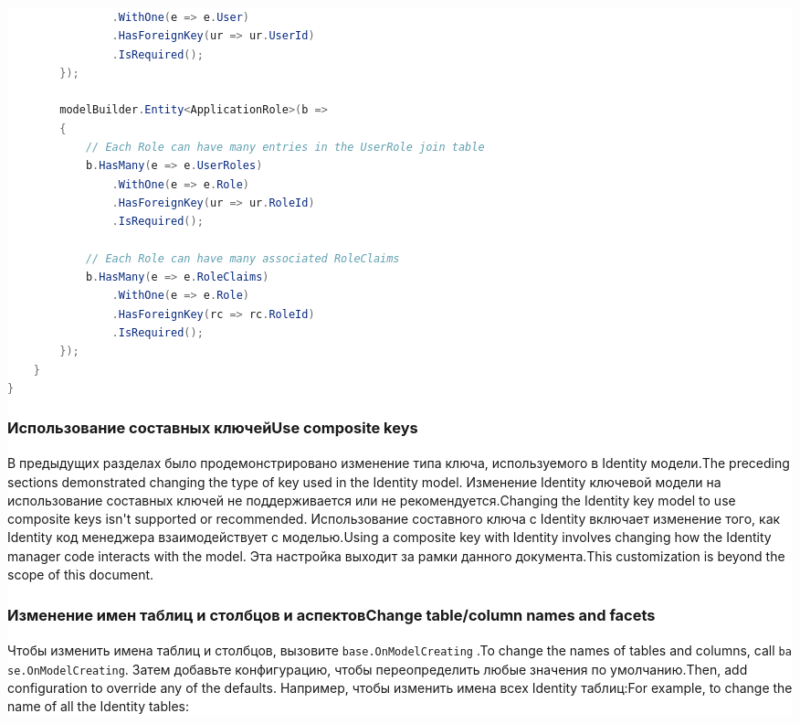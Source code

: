 ```csharp
                .WithOne(e => e.User)
                .HasForeignKey(ur => ur.UserId)
                .IsRequired();
        });

        modelBuilder.Entity<ApplicationRole>(b =>
        {
            // Each Role can have many entries in the UserRole join table
            b.HasMany(e => e.UserRoles)
                .WithOne(e => e.Role)
                .HasForeignKey(ur => ur.RoleId)
                .IsRequired();

            // Each Role can have many associated RoleClaims
            b.HasMany(e => e.RoleClaims)
                .WithOne(e => e.Role)
                .HasForeignKey(rc => rc.RoleId)
                .IsRequired();
        });
    }
}
```

### <a name="use-composite-keys"></a><span data-ttu-id="92e2e-260">Использование составных ключей</span><span class="sxs-lookup"><span data-stu-id="92e2e-260">Use composite keys</span></span>

<span data-ttu-id="92e2e-261">В предыдущих разделах было продемонстрировано изменение типа ключа, используемого в Identity модели.</span><span class="sxs-lookup"><span data-stu-id="92e2e-261">The preceding sections demonstrated changing the type of key used in the Identity model.</span></span> <span data-ttu-id="92e2e-262">Изменение Identity ключевой модели на использование составных ключей не поддерживается или не рекомендуется.</span><span class="sxs-lookup"><span data-stu-id="92e2e-262">Changing the Identity key model to use composite keys isn't supported or recommended.</span></span> <span data-ttu-id="92e2e-263">Использование составного ключа с Identity включает изменение того, как Identity код менеджера взаимодействует с моделью.</span><span class="sxs-lookup"><span data-stu-id="92e2e-263">Using a composite key with Identity involves changing how the Identity manager code interacts with the model.</span></span> <span data-ttu-id="92e2e-264">Эта настройка выходит за рамки данного документа.</span><span class="sxs-lookup"><span data-stu-id="92e2e-264">This customization is beyond the scope of this document.</span></span>

### <a name="change-tablecolumn-names-and-facets"></a><span data-ttu-id="92e2e-265">Изменение имен таблиц и столбцов и аспектов</span><span class="sxs-lookup"><span data-stu-id="92e2e-265">Change table/column names and facets</span></span>

<span data-ttu-id="92e2e-266">Чтобы изменить имена таблиц и столбцов, вызовите `base.OnModelCreating` .</span><span class="sxs-lookup"><span data-stu-id="92e2e-266">To change the names of tables and columns, call `base.OnModelCreating`.</span></span> <span data-ttu-id="92e2e-267">Затем добавьте конфигурацию, чтобы переопределить любые значения по умолчанию.</span><span class="sxs-lookup"><span data-stu-id="92e2e-267">Then, add configuration to override any of the defaults.</span></span> <span data-ttu-id="92e2e-268">Например, чтобы изменить имена всех Identity таблиц:</span><span class="sxs-lookup"><span data-stu-id="92e2e-268">For example, to change the name of all the Identity tables:</span></span>
